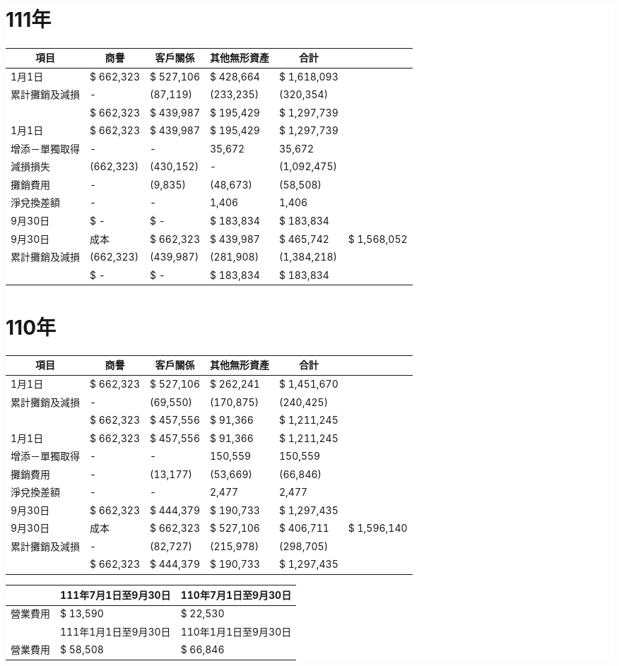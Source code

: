 # 111年

|項目|商譽|客戶關係|其他無形資產|合計| |
|---|---|---|---|---|---|
|1月1日|$ 662,323|$ 527,106|$ 428,664|$ 1,618,093| |
|累計攤銷及減損|-|(87,119)|(233,235)|(320,354)| |
| |$ 662,323|$ 439,987|$ 195,429|$ 1,297,739| |
|1月1日|$ 662,323|$ 439,987|$ 195,429|$ 1,297,739| |
|增添－單獨取得|-|-|35,672|35,672| |
|減損損失|(662,323)|(430,152)|-|(1,092,475)| |
|攤銷費用|-|(9,835)|(48,673)|(58,508)| |
|淨兌換差額|-|-|1,406|1,406| |
|9月30日|$ -|$ -|$ 183,834|$ 183,834| |
|9月30日|成本|$ 662,323|$ 439,987|$ 465,742|$ 1,568,052|
|累計攤銷及減損|(662,323)|(439,987)|(281,908)|(1,384,218)| |
| |$ -|$ -|$ 183,834|$ 183,834| |

# 110年

|項目|商譽|客戶關係|其他無形資產|合計| |
|---|---|---|---|---|---|
|1月1日|$ 662,323|$ 527,106|$ 262,241|$ 1,451,670| |
|累計攤銷及減損|-|(69,550)|(170,875)|(240,425)| |
| |$ 662,323|$ 457,556|$ 91,366|$ 1,211,245| |
|1月1日|$ 662,323|$ 457,556|$ 91,366|$ 1,211,245| |
|增添－單獨取得|-|-|150,559|150,559| |
|攤銷費用|-|(13,177)|(53,669)|(66,846)| |
|淨兌換差額|-|-|2,477|2,477| |
|9月30日|$ 662,323|$ 444,379|$ 190,733|$ 1,297,435| |
|9月30日|成本|$ 662,323|$ 527,106|$ 406,711|$ 1,596,140|
|累計攤銷及減損|-|(82,727)|(215,978)|(298,705)| |
| |$ 662,323|$ 444,379|$ 190,733|$ 1,297,435| |# 無形資產攤銷明細如下：

| |111年7月1日至9月30日|110年7月1日至9月30日|
|---|---|---|
|營業費用|$ 13,590|$ 22,530|
| |111年1月1日至9月30日|110年1月1日至9月30日|
|營業費用|$ 58,508|$ 66,846|
